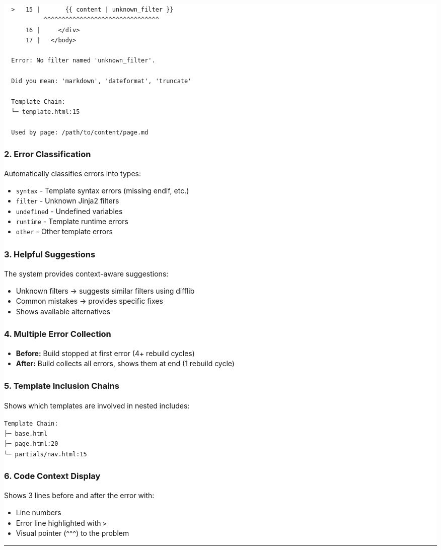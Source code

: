 ```
  >   15 |       {{ content | unknown_filter }}
           ^^^^^^^^^^^^^^^^^^^^^^^^^^^^^^^^
      16 |     </div>
      17 |   </body>

  Error: No filter named 'unknown_filter'.

  Did you mean: 'markdown', 'dateformat', 'truncate'

  Template Chain:
  └─ template.html:15

  Used by page: /path/to/content/page.md
```

### 2. Error Classification
Automatically classifies errors into types:
- `syntax` - Template syntax errors (missing endif, etc.)
- `filter` - Unknown Jinja2 filters
- `undefined` - Undefined variables
- `runtime` - Template runtime errors
- `other` - Other template errors

### 3. Helpful Suggestions
The system provides context-aware suggestions:
- Unknown filters → suggests similar filters using difflib
- Common mistakes → provides specific fixes
- Shows available alternatives

### 4. Multiple Error Collection
- **Before:** Build stopped at first error (4+ rebuild cycles)
- **After:** Build collects all errors, shows them at end (1 rebuild cycle)

### 5. Template Inclusion Chains
Shows which templates are involved in nested includes:
```
Template Chain:
├─ base.html
├─ page.html:20
└─ partials/nav.html:15
```

### 6. Code Context Display
Shows 3 lines before and after the error with:
- Line numbers
- Error line highlighted with `>`
- Visual pointer (^^^) to the problem

---
